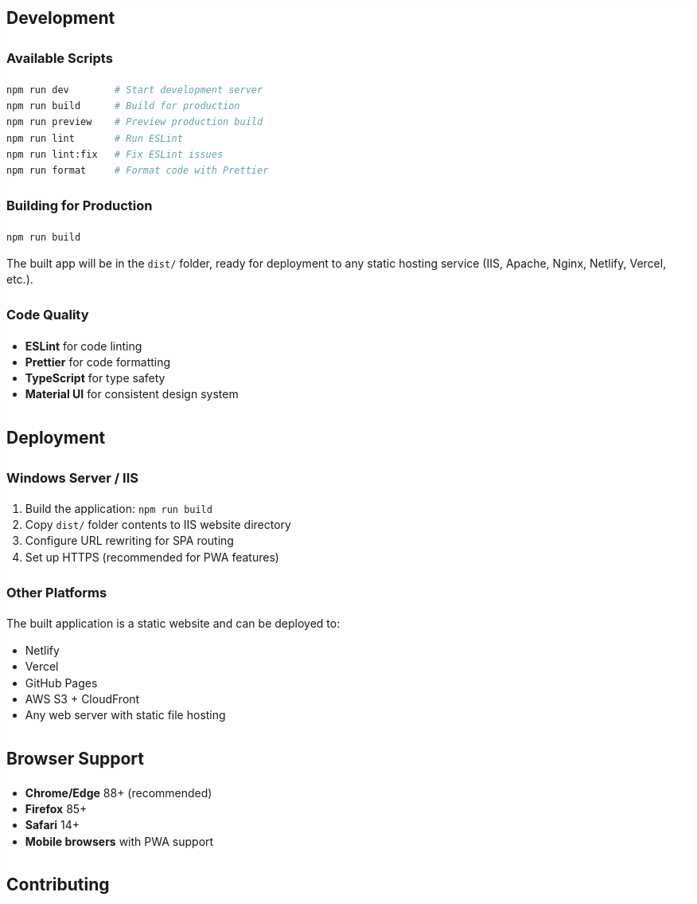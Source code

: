 ## Development

### Available Scripts
```bash
npm run dev        # Start development server
npm run build      # Build for production
npm run preview    # Preview production build
npm run lint       # Run ESLint
npm run lint:fix   # Fix ESLint issues
npm run format     # Format code with Prettier
```

### Building for Production
```bash
npm run build
```

The built app will be in the `dist/` folder, ready for deployment to any static hosting service (IIS, Apache, Nginx, Netlify, Vercel, etc.).

### Code Quality
- **ESLint** for code linting
- **Prettier** for code formatting
- **TypeScript** for type safety
- **Material UI** for consistent design system

## Deployment

### Windows Server / IIS
1. Build the application: `npm run build`
2. Copy `dist/` folder contents to IIS website directory
3. Configure URL rewriting for SPA routing
4. Set up HTTPS (recommended for PWA features)

### Other Platforms
The built application is a static website and can be deployed to:
- Netlify
- Vercel
- GitHub Pages
- AWS S3 + CloudFront
- Any web server with static file hosting

## Browser Support

- **Chrome/Edge** 88+ (recommended)
- **Firefox** 85+
- **Safari** 14+
- **Mobile browsers** with PWA support

## Contributing
